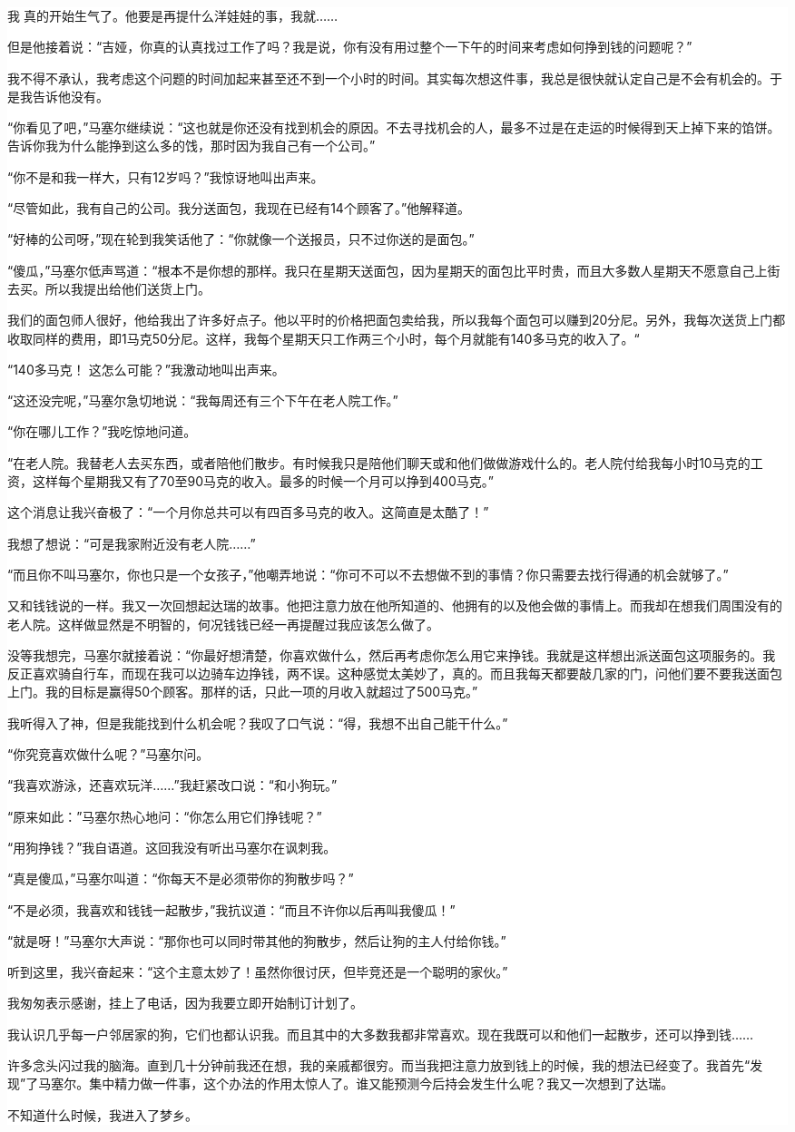 我 真的开始生气了。他要是再提什么洋娃娃的事，我就……

但是他接着说：“吉娅，你真的认真找过工作了吗？我是说，你有没有用过整个一下午的时间来考虑如何挣到钱的问题呢？”

我不得不承认，我考虑这个问题的时间加起来甚至还不到一个小时的时间。其实每次想这件事，我总是很快就认定自己是不会有机会的。于是我告诉他没有。

“你看见了吧，”马塞尔继续说：“这也就是你还没有找到机会的原因。不去寻找机会的人，最多不过是在走运的时候得到天上掉下来的馅饼。告诉你我为什么能挣到这么多的饯，那时因为我自己有一个公司。”

“你不是和我一样大，只有12岁吗？”我惊讶地叫出声来。

“尽管如此，我有自己的公司。我分送面包，我现在已经有14个顾客了。”他解释道。

“好棒的公司呀，”现在轮到我笑话他了：“你就像一个送报员，只不过你送的是面包。”

“傻瓜，”马塞尔低声骂道：“根本不是你想的那样。我只在星期天送面包，因为星期天的面包比平时贵，而且大多数人星期天不愿意自己上街去买。所以我提出给他们送货上门。

我们的面包师人很好，他给我出了许多好点子。他以平时的价格把面包卖给我，所以我每个面包可以赚到20分尼。另外，我每次送货上门都收取同样的费用，即1马克50分尼。这样，我每个星期天只工作两三个小时，每个月就能有140多马克的收入了。“

“140多马克！ 这怎么可能？”我激动地叫出声来。

“这还没完呢，”马塞尔急切地说：“我每周还有三个下午在老人院工作。”

“你在哪儿工作？”我吃惊地问道。

“在老人院。我替老人去买东西，或者陪他们散步。有时候我只是陪他们聊天或和他们做做游戏什么的。老人院付给我每小时10马克的工资，这样每个星期我又有了70至90马克的收入。最多的时候一个月可以挣到400马克。”

这个消息让我兴奋极了：“一个月你总共可以有四百多马克的收入。这简直是太酷了！”

我想了想说：“可是我家附近没有老人院……”

“而且你不叫马塞尔，你也只是一个女孩子，”他嘲弄地说：“你可不可以不去想做不到的事情？你只需要去找行得通的机会就够了。”

又和钱钱说的一样。我又一次回想起达瑞的故事。他把注意力放在他所知道的、他拥有的以及他会做的事情上。而我却在想我们周围没有的老人院。这样做显然是不明智的，何况钱钱已经一再提醒过我应该怎么做了。

没等我想完，马塞尔就接着说：“你最好想清楚，你喜欢做什么，然后再考虑你怎么用它来挣钱。我就是这样想出派送面包这项服务的。我反正喜欢骑自行车，而现在我可以边骑车边挣钱，两不误。这种感觉太美妙了，真的。而且我每天都要敲几家的门，问他们要不要我送面包上门。我的目标是赢得50个顾客。那样的话，只此一项的月收入就超过了500马克。”

我听得入了神，但是我能找到什么机会呢？我叹了口气说：“得，我想不出自己能干什么。”

“你究竞喜欢做什么呢？”马塞尔问。

“我喜欢游泳，还喜欢玩洋……”我赶紧改口说：“和小狗玩。”

“原来如此：”马塞尔热心地问：“你怎么用它们挣钱呢？”

“用狗挣钱？”我自语道。这回我没有听出马塞尔在讽刺我。

“真是傻瓜，”马塞尔叫道：“你每天不是必须带你的狗散步吗？”

“不是必须，我喜欢和钱钱一起散步，”我抗议道：“而且不许你以后再叫我傻瓜！”

“就是呀！”马塞尔大声说：“那你也可以同时带其他的狗散步，然后让狗的主人付给你钱。”

听到这里，我兴奋起来：“这个主意太妙了！虽然你很讨厌，但毕竞还是一个聪明的家伙。”

我匆匆表示感谢，挂上了电话，因为我要立即开始制订计划了。

我认识几乎每一户邻居家的狗，它们也都认识我。而且其中的大多数我都非常喜欢。现在我既可以和他们一起散步，还可以挣到钱……

许多念头闪过我的脑海。直到几十分钟前我还在想，我的亲戚都很穷。而当我把注意力放到钱上的时候，我的想法已经变了。我首先“发现”了马塞尔。集中精力做一件事，这个办法的作用太惊人了。谁又能预测今后持会发生什么呢？我又一次想到了达瑞。

不知道什么时候，我进入了梦乡。
